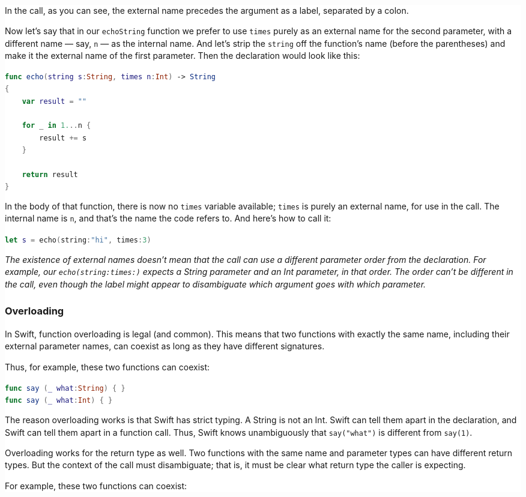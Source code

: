 In the call, as you can see, the external name precedes the argument as a label, separated by a colon.

Now let’s say that in our `echoString` function we prefer to use `times` purely as an external name for the second parameter, with a different name — say, `n` — as the internal name. And let’s strip the `string` off the function’s name (before the parentheses) and make it the external name of the first parameter. Then the declaration would look like this:

```swift
func echo(string s:String, times n:Int) -> String
{
    var result = ""

    for _ in 1...n {
        result += s
    }

    return result
}
```

In the body of that function, there is now no `times` variable available; `times` is purely an external name, for use in the call. The internal name is `n`, and that’s the name the code refers to. And here’s how to call it:

```swift
let s = echo(string:"hi", times:3)
```

_The existence of external names doesn’t mean that the call can use a different parameter order from the declaration. For example, our `echo(string:times:)` expects a String parameter and an Int parameter, in that order. The order can’t be different in the call, even though the label might appear to disambiguate which argument goes with which parameter._

### Overloading

In Swift, function overloading is legal (and common). This means that two functions with exactly the same name, including their external parameter names, can coexist as long as they have different signatures.

Thus, for example, these two functions can coexist:

```swift
func say (_ what:String) { }
func say (_ what:Int) { }
```

The reason overloading works is that Swift has strict typing. A String is not an Int. Swift can tell them apart in the declaration, and Swift can tell them apart in a function call. Thus, Swift knows unambiguously that `say("what")` is different from `say(1)`.

Overloading works for the return type as well. Two functions with the same name and parameter types can have different return types. But the context of the call must disambiguate; that is, it must be clear what return type the caller is expecting.

For example, these two functions can coexist:
